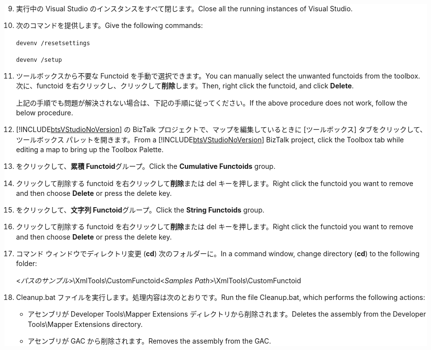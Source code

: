    9. <span data-ttu-id="3ae16-187">実行中の Visual Studio のインスタンスをすべて閉じます。</span><span class="sxs-lookup"><span data-stu-id="3ae16-187">Close all the running instances of Visual Studio.</span></span>  
  
   10. <span data-ttu-id="3ae16-188">次のコマンドを提供します。</span><span class="sxs-lookup"><span data-stu-id="3ae16-188">Give the following commands:</span></span>  
  
        `devenv /resetsettings`  
  
        `devenv /setup`  
  
   11. <span data-ttu-id="3ae16-189">ツールボックスから不要な Functoid を手動で選択できます。</span><span class="sxs-lookup"><span data-stu-id="3ae16-189">You can manually select the unwanted functoids from the toolbox.</span></span> <span data-ttu-id="3ae16-190">次に、functoid を右クリックし、クリックして**削除**します。</span><span class="sxs-lookup"><span data-stu-id="3ae16-190">Then, right click the functoid, and click **Delete**.</span></span>  
  
       <span data-ttu-id="3ae16-191">上記の手順でも問題が解決されない場合は、下記の手順に従ってください。</span><span class="sxs-lookup"><span data-stu-id="3ae16-191">If the above procedure does not work, follow the below procedure.</span></span>  
  
   12. <span data-ttu-id="3ae16-192">[!INCLUDE[btsVStudioNoVersion](../includes/btsvstudionoversion-md.md)] の BizTalk プロジェクトで、マップを編集しているときに [ツールボックス] タブをクリックして、ツールボックス パレットを開きます。</span><span class="sxs-lookup"><span data-stu-id="3ae16-192">From a [!INCLUDE[btsVStudioNoVersion](../includes/btsvstudionoversion-md.md)] BizTalk project, click the Toolbox tab while editing a map to bring up the Toolbox Palette.</span></span>  
  
   13. <span data-ttu-id="3ae16-193">をクリックして、**累積 Functoid**グループ。</span><span class="sxs-lookup"><span data-stu-id="3ae16-193">Click the **Cumulative Functoids** group.</span></span>  
  
   14. <span data-ttu-id="3ae16-194">クリックして削除する functoid を右クリックして**削除**または del キーを押します。</span><span class="sxs-lookup"><span data-stu-id="3ae16-194">Right click the functoid you want to remove and then choose **Delete** or press the delete key.</span></span>  
  
   15. <span data-ttu-id="3ae16-195">をクリックして、**文字列 Functoid**グループ。</span><span class="sxs-lookup"><span data-stu-id="3ae16-195">Click the **String Functoids** group.</span></span>  
  
   16. <span data-ttu-id="3ae16-196">クリックして削除する functoid を右クリックして**削除**または del キーを押します。</span><span class="sxs-lookup"><span data-stu-id="3ae16-196">Right click the functoid you want to remove and then choose **Delete** or press the delete key.</span></span>  
  
2. <span data-ttu-id="3ae16-197">コマンド ウィンドウでディレクトリ変更 (**cd**) 次のフォルダーに。</span><span class="sxs-lookup"><span data-stu-id="3ae16-197">In a command window, change directory (**cd**) to the following folder:</span></span>  
  
    <span data-ttu-id="3ae16-198">\<*パスのサンプル*\>\XmlTools\CustomFunctoid</span><span class="sxs-lookup"><span data-stu-id="3ae16-198">\<*Samples Path*\>\XmlTools\CustomFunctoid</span></span>  
  
3. <span data-ttu-id="3ae16-199">Cleanup.bat ファイルを実行します。処理内容は次のとおりです。</span><span class="sxs-lookup"><span data-stu-id="3ae16-199">Run the file Cleanup.bat, which performs the following actions:</span></span>  
  
   -   <span data-ttu-id="3ae16-200">アセンブリが Developer Tools\Mapper Extensions ディレクトリから削除されます。</span><span class="sxs-lookup"><span data-stu-id="3ae16-200">Deletes the assembly from the Developer Tools\Mapper Extensions directory.</span></span>  
  
   -   <span data-ttu-id="3ae16-201">アセンブリが GAC から削除されます。</span><span class="sxs-lookup"><span data-stu-id="3ae16-201">Removes the assembly from the GAC.</span></span>  
  